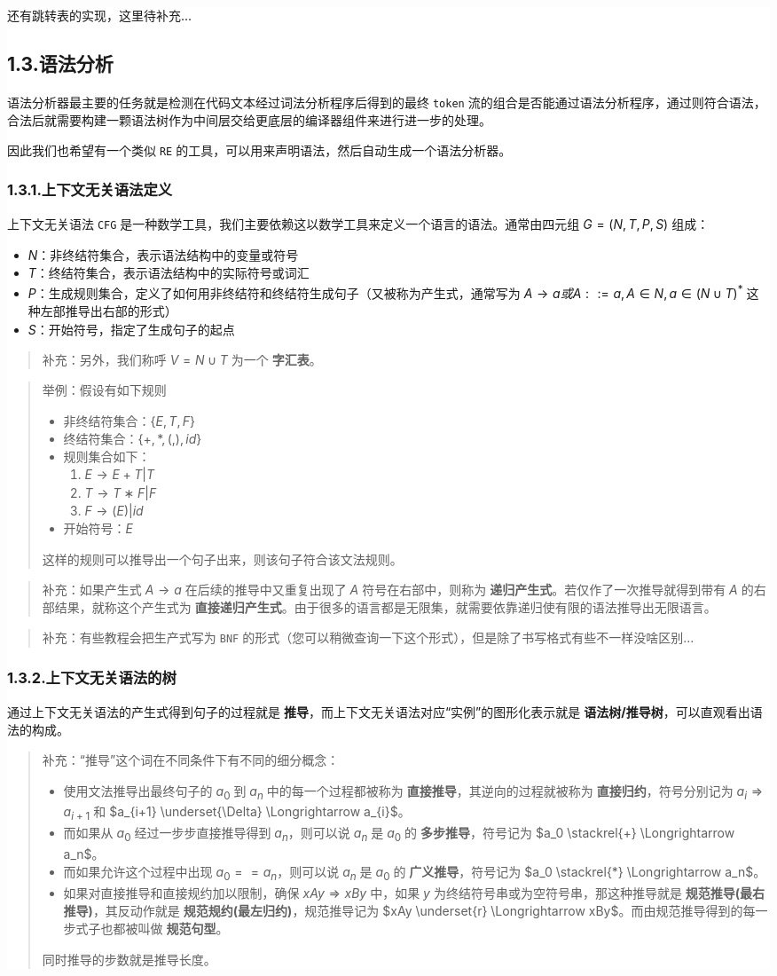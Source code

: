 还有跳转表的实现，这里待补充...

## 1.3.语法分析

语法分析器最主要的任务就是检测在代码文本经过词法分析程序后得到的最终 `token` 流的组合是否能通过语法分析程序，通过则符合语法，合法后就需要构建一颗语法树作为中间层交给更底层的编译器组件来进行进一步的处理。

因此我们也希望有一个类似 `RE` 的工具，可以用来声明语法，然后自动生成一个语法分析器。

### 1.3.1.上下文无关语法定义

上下文无关语法 `CFG` 是一种数学工具，我们主要依赖这以数学工具来定义一个语言的语法。通常由四元组 $G = (N,T,P,S)$ 组成：

*   $N$：非终结符集合，表示语法结构中的变量或符号
*   $T$：终结符集合，表示语法结构中的实际符号或词汇
*   $P$：生成规则集合，定义了如何用非终结符和终结符生成句子（又被称为产生式，通常写为 $A \to a 或 A ::= a, A \in N, a \in (N \cup T)^*$ 这种左部推导出右部的形式）
*   $S$：开始符号，指定了生成句子的起点

>   补充：另外，我们称呼 $V = N \cup T$ 为一个 **字汇表**。

>   举例：假设有如下规则
>
>   *   非终结符集合：$\{E, T, F\}$
>   *   终结符集合：$\{+, *, (, ), id\}$
>   *   规则集合如下：
>       1.  $E→E+T | T$
>       2.  $T→T∗F | F$
>       3.  $F→(E) | id$
>   *   开始符号：$E$
>
>   这样的规则可以推导出一个句子出来，则该句子符合该文法规则。

>   补充：如果产生式 $A \to a$ 在后续的推导中又重复出现了 $A$ 符号在右部中，则称为 **递归产生式**。若仅作了一次推导就得到带有 $A$ 的右部结果，就称这个产生式为 **直接递归产生式**。由于很多的语言都是无限集，就需要依靠递归使有限的语法推导出无限语言。

>   补充：有些教程会把生产式写为 `BNF` 的形式（您可以稍微查询一下这个形式），但是除了书写格式有些不一样没啥区别...

### 1.3.2.上下文无关语法的树

通过上下文无关语法的产生式得到句子的过程就是 **推导**，而上下文无关语法对应“实例”的图形化表示就是 **语法树/推导树**，可以直观看出语法的构成。

>   补充：“推导”这个词在不同条件下有不同的细分概念：
>
>   -   使用文法推导出最终句子的 $a_0$ 到 $a_n$ 中的每一个过程都被称为 **直接推导**，其逆向的过程就被称为 **直接归约**，符号分别记为 $a_{i} \Longrightarrow a_{i+1}$ 和 $a_{i+1} \underset{\Delta} \Longrightarrow a_{i}$。
>   -   而如果从 $a_0$ 经过一步步直接推导得到 $a_n$，则可以说 $a_n$ 是 $a_0$ 的 **多步推导**，符号记为 $a_0 \stackrel{+} \Longrightarrow a_n$。
>   -   而如果允许这个过程中出现 $a_0 == a_n$，则可以说 $a_n$ 是 $a_0$ 的 **广义推导**，符号记为 $a_0 \stackrel{*} \Longrightarrow a_n$。
>   -   如果对直接推导和直接规约加以限制，确保 $xAy \Longrightarrow xBy$ 中，如果 $y$ 为终结符号串或为空符号串，那这种推导就是 **规范推导(最右推导)**，其反动作就是 **规范规约(最左归约)**，规范推导记为 $xAy \underset{r} \Longrightarrow xBy$。而由规范推导得到的每一步式子也都被叫做 **规范句型**。
>
>   同时推导的步数就是推导长度。
